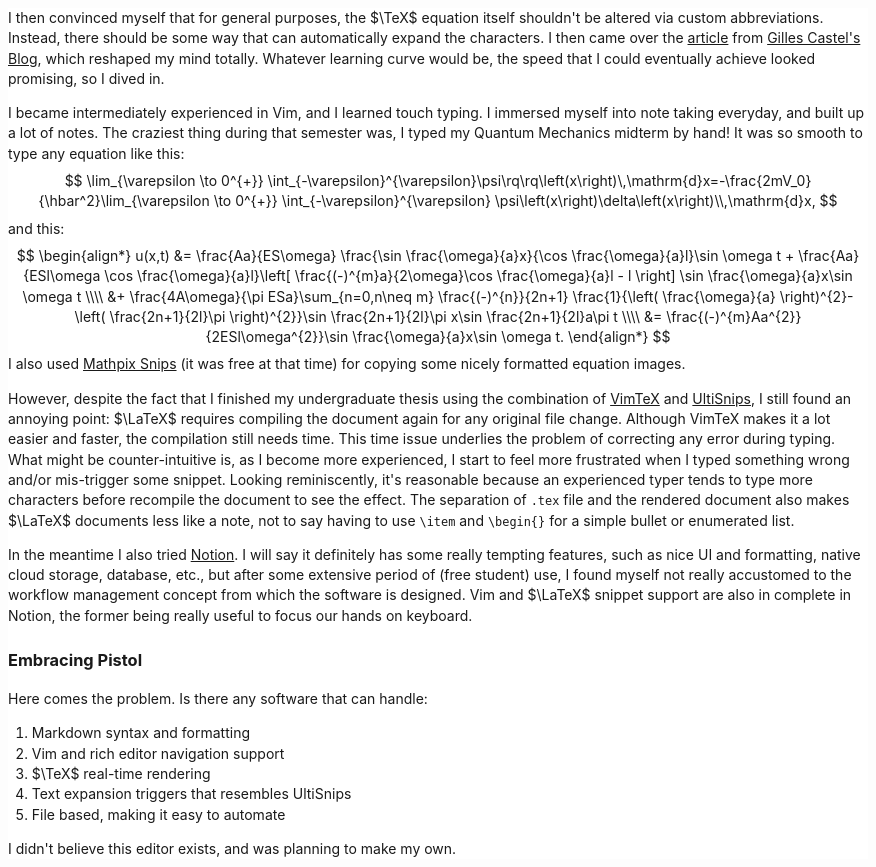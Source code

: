 I then convinced myself that for general purposes, the $\TeX$ equation itself shouldn't be altered via custom abbreviations. Instead, there should be some way that can automatically expand the characters. I then came over the [article](https://castel.dev/post/lecture-notes-1/) from [Gilles Castel's Blog](https://castel.dev), which reshaped my mind totally. Whatever learning curve would be, the speed that I could eventually achieve looked promising, so I dived in.

I became intermediately experienced in Vim, and I learned touch typing. I immersed myself into note taking everyday, and built up a lot of notes. The craziest thing during that semester was, I typed my Quantum Mechanics midterm by hand! It was so smooth to type any equation like this:
$$
\lim_{\varepsilon \to 0^{+}} \int_{-\varepsilon}^{\varepsilon}\psi\rq\rq\left(x\right)\,\mathrm{d}x=-\frac{2mV_0}{\hbar^2}\lim_{\varepsilon \to 0^{+}} \int_{-\varepsilon}^{\varepsilon} \psi\left(x\right)\delta\left(x\right)\\,\mathrm{d}x,
$$
and this:
$$
\begin{align*} u(x,t) &= \frac{Aa}{ES\omega} \frac{\sin \frac{\omega}{a}x}{\cos \frac{\omega}{a}l}\sin \omega t + \frac{Aa}{ESl\omega \cos \frac{\omega}{a}l}\left[ \frac{(-)^{m}a}{2\omega}\cos \frac{\omega}{a}l - l \right] \sin \frac{\omega}{a}x\sin \omega t \\\\
&+ \frac{4A\omega}{\pi ESa}\sum_{n=0,n\neq m} \frac{(-)^{n}}{2n+1} \frac{1}{\left( \frac{\omega}{a} \right)^{2}-\left( \frac{2n+1}{2l}\pi \right)^{2}}\sin \frac{2n+1}{2l}\pi x\sin \frac{2n+1}{2l}a\pi t \\\\
&= \frac{(-)^{m}Aa^{2}}{2ESl\omega^{2}}\sin \frac{\omega}{a}x\sin \omega t. \end{align*}
$$
I also used [Mathpix Snips](https://mathpix.com/snip) (it was free at that time) for copying some nicely formatted equation images. 

However, despite the fact that I finished my undergraduate thesis using the combination of [VimTeX](https://github.com/lervag/vimtex) and [UltiSnips](https://github.com/SirVer/ultisnips), I still found an annoying point: $\LaTeX$ requires compiling the document again for any original file change. Although VimTeX makes it a lot easier and faster, the compilation still needs time. This time issue underlies the problem of correcting any error during typing. What might be counter-intuitive is, as I become more experienced, I start to feel more frustrated when I typed something wrong and/or mis-trigger some snippet. Looking reminiscently, it's reasonable because an experienced typer tends to type more characters before recompile the document to see the effect. The separation of `.tex` file and the rendered document also makes $\LaTeX$ documents less like a note, not to say having to use `\item` and `\begin{}` for a simple bullet or enumerated list.

In the meantime I also tried [Notion](https://www.notion.so). I will say it definitely has some really tempting features, such as nice UI and formatting, native cloud storage, database, etc., but after some extensive period of (free student) use, I found myself not really accustomed to the workflow management concept from which the software is designed. Vim and $\LaTeX$ snippet support are also in complete in Notion, the former being really useful to focus our hands on keyboard. 
### Embracing Pistol
Here comes the problem. Is there any software that can handle:
1. Markdown syntax and formatting
2. Vim and rich editor navigation support
3. $\TeX$ real-time rendering
4. Text expansion triggers that resembles UltiSnips
5. File based, making it easy to automate

I didn't believe this editor exists, and was planning to make my own. 
